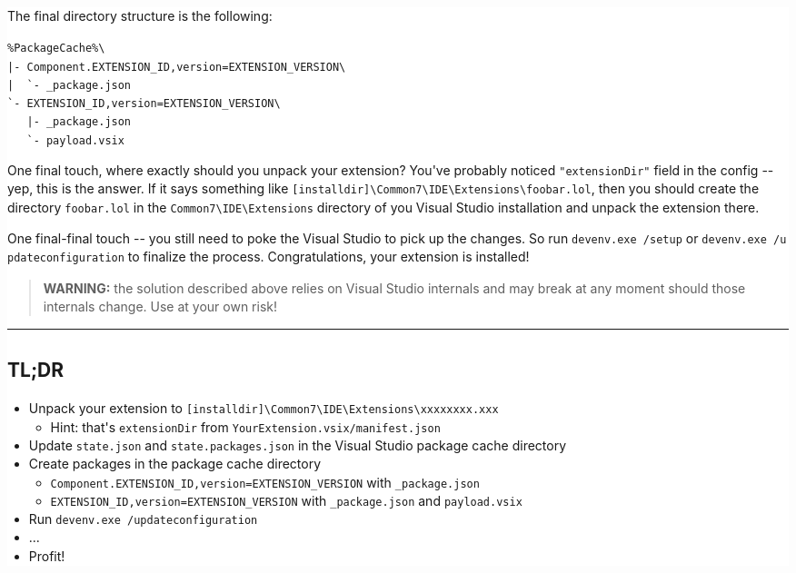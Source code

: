 The final directory structure is the following:

```text
%PackageCache%\
|- Component.EXTENSION_ID,version=EXTENSION_VERSION\
|  `- _package.json
`- EXTENSION_ID,version=EXTENSION_VERSION\
   |- _package.json
   `- payload.vsix
```

One final touch, where exactly should you unpack your extension? You've probably noticed `"extensionDir"` field in the config -- yep, this is the answer. If it says something like `[installdir]\Common7\IDE\Extensions\foobar.lol`, then you should create the directory `foobar.lol` in the `Common7\IDE\Extensions` directory of you Visual Studio installation and unpack the extension there.

One final-final touch -- you still need to poke the Visual Studio to pick up the changes. So run `devenv.exe /setup` or `devenv.exe /updateconfiguration` to finalize the process. Congratulations, your extension is installed!

> **WARNING:** the solution described above relies on Visual Studio internals and may break at any moment should those internals change. Use at your own risk!

---

## TL;DR

* Unpack your extension to `[installdir]\Common7\IDE\Extensions\xxxxxxxx.xxx`
  * Hint: that's `extensionDir` from `YourExtension.vsix/manifest.json`
* Update `state.json` and `state.packages.json` in the Visual Studio package cache directory
* Create packages in the package cache directory
  * `Component.EXTENSION_ID,version=EXTENSION_VERSION` with `_package.json`
  * `EXTENSION_ID,version=EXTENSION_VERSION` with `_package.json` and `payload.vsix`
* Run `devenv.exe /updateconfiguration`
* ...
* Profit!

